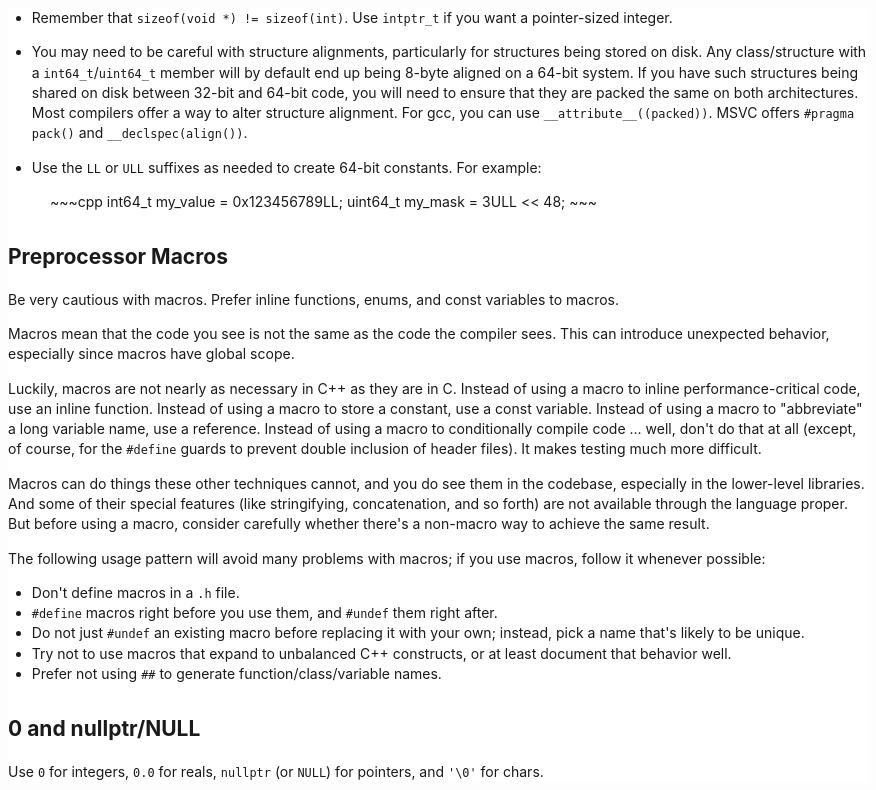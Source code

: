 - Remember that `sizeof(void *) != sizeof(int)`. Use `intptr_t` if you want a pointer-sized integer.
- You may need to be careful with structure alignments, particularly for structures being stored on disk. Any class/structure with a `int64_t`/`uint64_t` member will by default end up being 8-byte aligned on a 64-bit system. If you have such structures being shared on disk between 32-bit and 64-bit code, you will need to ensure that they are packed the same on both architectures. Most compilers offer a way to alter structure alignment. For gcc, you can use `__attribute__((packed))`. MSVC offers `#pragma pack()` and `__declspec(align())`.

- Use the `LL` or `ULL` suffixes as needed to create 64-bit constants. For example:

<div style="margin-left: 3em;">
~~~cpp
int64_t my_value = 0x123456789LL;
uint64_t my_mask = 3ULL << 48;
~~~
</div>



Preprocessor Macros
-------------------

Be very cautious with macros. Prefer inline functions, enums, and const variables to macros.

Macros mean that the code you see is not the same as the code the compiler sees. This can introduce unexpected behavior, especially since macros have global scope.

Luckily, macros are not nearly as necessary in C++ as they are in C. Instead of using a macro to inline performance-critical code, use an inline function. Instead of using a macro to store a constant, use a const variable. Instead of using a macro to "abbreviate" a long variable name, use a reference. Instead of using a macro to conditionally compile code ... well, don't do that at all (except, of course, for the `#define` guards to prevent double inclusion of header files). It makes testing much more difficult.

Macros can do things these other techniques cannot, and you do see them in the codebase, especially in the lower-level libraries. And some of their special features (like stringifying, concatenation, and so forth) are not available through the language proper. But before using a macro, consider carefully whether there's a non-macro way to achieve the same result.

The following usage pattern will avoid many problems with macros; if you use macros, follow it whenever possible:

- Don't define macros in a `.h` file.
- `#define` macros right before you use them, and `#undef` them right after.
- Do not just `#undef` an existing macro before replacing it with your own; instead, pick a name that's likely to be unique.
- Try not to use macros that expand to unbalanced C++ constructs, or at least document that behavior well.
- Prefer not using `##` to generate function/class/variable names.



0 and nullptr/NULL
------------------

Use `0` for integers, `0.0` for reals, `nullptr` (or `NULL`) for pointers, and `'\0'` for chars.

